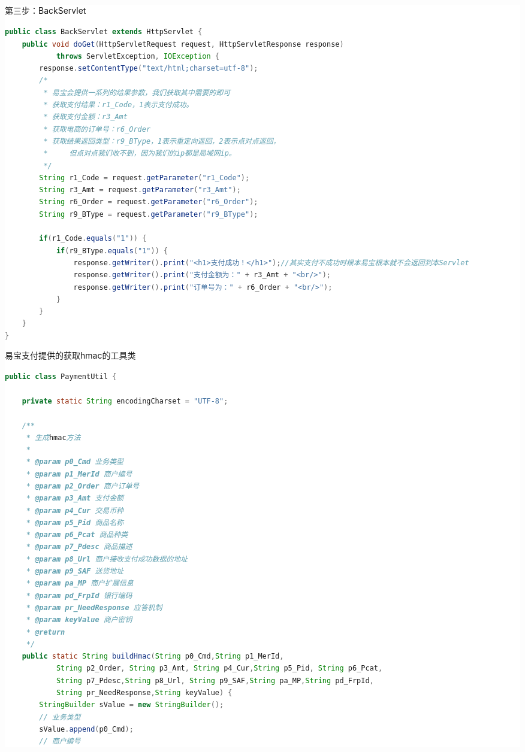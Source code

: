 第三步：BackServlet

```java
public class BackServlet extends HttpServlet {
	public void doGet(HttpServletRequest request, HttpServletResponse response)
			throws ServletException, IOException {
		response.setContentType("text/html;charset=utf-8");
		/*
		 * 易宝会提供一系列的结果参数，我们获取其中需要的即可
		 * 获取支付结果：r1_Code，1表示支付成功。
		 * 获取支付金额：r3_Amt
		 * 获取电商的订单号：r6_Order
		 * 获取结果返回类型：r9_BType，1表示重定向返回，2表示点对点返回，
		 *     但点对点我们收不到，因为我们的ip都是局域网ip。
		 */
		String r1_Code = request.getParameter("r1_Code");
		String r3_Amt = request.getParameter("r3_Amt");
		String r6_Order = request.getParameter("r6_Order");
		String r9_BType = request.getParameter("r9_BType");

		if(r1_Code.equals("1")) {
			if(r9_BType.equals("1")) {
				response.getWriter().print("<h1>支付成功！</h1>");//其实支付不成功时根本易宝根本就不会返回到本Servlet
				response.getWriter().print("支付金额为：" + r3_Amt + "<br/>");
				response.getWriter().print("订单号为：" + r6_Order + "<br/>");
			}
		}
	}
}
```

易宝支付提供的获取hmac的工具类

```java
public class PaymentUtil {

	private static String encodingCharset = "UTF-8";

	/**
	 * 生成hmac方法
	 *
	 * @param p0_Cmd 业务类型
	 * @param p1_MerId 商户编号
	 * @param p2_Order 商户订单号
	 * @param p3_Amt 支付金额
	 * @param p4_Cur 交易币种
	 * @param p5_Pid 商品名称
	 * @param p6_Pcat 商品种类
	 * @param p7_Pdesc 商品描述
	 * @param p8_Url 商户接收支付成功数据的地址
	 * @param p9_SAF 送货地址
	 * @param pa_MP 商户扩展信息
	 * @param pd_FrpId 银行编码
	 * @param pr_NeedResponse 应答机制
	 * @param keyValue 商户密钥
	 * @return
	 */
	public static String buildHmac(String p0_Cmd,String p1_MerId,
			String p2_Order, String p3_Amt, String p4_Cur,String p5_Pid, String p6_Pcat,
			String p7_Pdesc,String p8_Url, String p9_SAF,String pa_MP,String pd_FrpId,
			String pr_NeedResponse,String keyValue) {
		StringBuilder sValue = new StringBuilder();
		// 业务类型
		sValue.append(p0_Cmd);
		// 商户编号
```